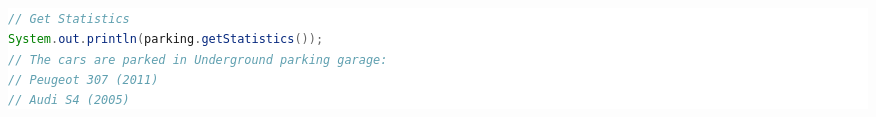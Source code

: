 ```java
// Get Statistics
System.out.println(parking.getStatistics());
// The cars are parked in Underground parking garage:
// Peugeot 307 (2011)
// Audi S4 (2005)
```
